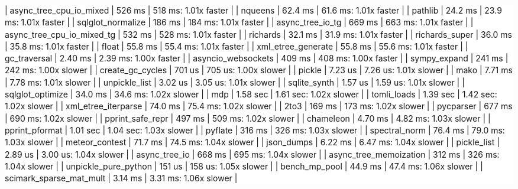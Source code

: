 | async_tree_cpu_io_mixed    | 526 ms                                                 | 518 ms: 1.01x faster                                                   |
| nqueens                    | 62.4 ms                                                | 61.6 ms: 1.01x faster                                                  |
| pathlib                    | 24.2 ms                                                | 23.9 ms: 1.01x faster                                                  |
| sqlglot_normalize          | 186 ms                                                 | 184 ms: 1.01x faster                                                   |
| async_tree_io_tg           | 669 ms                                                 | 663 ms: 1.01x faster                                                   |
| async_tree_cpu_io_mixed_tg | 532 ms                                                 | 528 ms: 1.01x faster                                                   |
| richards                   | 32.1 ms                                                | 31.9 ms: 1.01x faster                                                  |
| richards_super             | 36.0 ms                                                | 35.8 ms: 1.01x faster                                                  |
| float                      | 55.8 ms                                                | 55.4 ms: 1.01x faster                                                  |
| xml_etree_generate         | 55.8 ms                                                | 55.6 ms: 1.01x faster                                                  |
| gc_traversal               | 2.40 ms                                                | 2.39 ms: 1.00x faster                                                  |
| asyncio_websockets         | 409 ms                                                 | 408 ms: 1.00x faster                                                   |
| sympy_expand               | 241 ms                                                 | 242 ms: 1.00x slower                                                   |
| create_gc_cycles           | 701 us                                                 | 705 us: 1.00x slower                                                   |
| pickle                     | 7.23 us                                                | 7.26 us: 1.01x slower                                                  |
| mako                       | 7.71 ms                                                | 7.78 ms: 1.01x slower                                                  |
| unpickle_list              | 3.02 us                                                | 3.05 us: 1.01x slower                                                  |
| sqlite_synth               | 1.57 us                                                | 1.59 us: 1.01x slower                                                  |
| sqlglot_optimize           | 34.0 ms                                                | 34.6 ms: 1.02x slower                                                  |
| mdp                        | 1.58 sec                                               | 1.61 sec: 1.02x slower                                                 |
| tomli_loads                | 1.39 sec                                               | 1.42 sec: 1.02x slower                                                 |
| xml_etree_iterparse        | 74.0 ms                                                | 75.4 ms: 1.02x slower                                                  |
| 2to3                       | 169 ms                                                 | 173 ms: 1.02x slower                                                   |
| pycparser                  | 677 ms                                                 | 690 ms: 1.02x slower                                                   |
| pprint_safe_repr           | 497 ms                                                 | 509 ms: 1.02x slower                                                   |
| chameleon                  | 4.70 ms                                                | 4.82 ms: 1.03x slower                                                  |
| pprint_pformat             | 1.01 sec                                               | 1.04 sec: 1.03x slower                                                 |
| pyflate                    | 316 ms                                                 | 326 ms: 1.03x slower                                                   |
| spectral_norm              | 76.4 ms                                                | 79.0 ms: 1.03x slower                                                  |
| meteor_contest             | 71.7 ms                                                | 74.5 ms: 1.04x slower                                                  |
| json_dumps                 | 6.22 ms                                                | 6.47 ms: 1.04x slower                                                  |
| pickle_list                | 2.89 us                                                | 3.00 us: 1.04x slower                                                  |
| async_tree_io              | 668 ms                                                 | 695 ms: 1.04x slower                                                   |
| async_tree_memoization     | 312 ms                                                 | 326 ms: 1.04x slower                                                   |
| unpickle_pure_python       | 151 us                                                 | 158 us: 1.05x slower                                                   |
| bench_mp_pool              | 44.9 ms                                                | 47.4 ms: 1.06x slower                                                  |
| scimark_sparse_mat_mult    | 3.14 ms                                                | 3.31 ms: 1.06x slower                                                  |